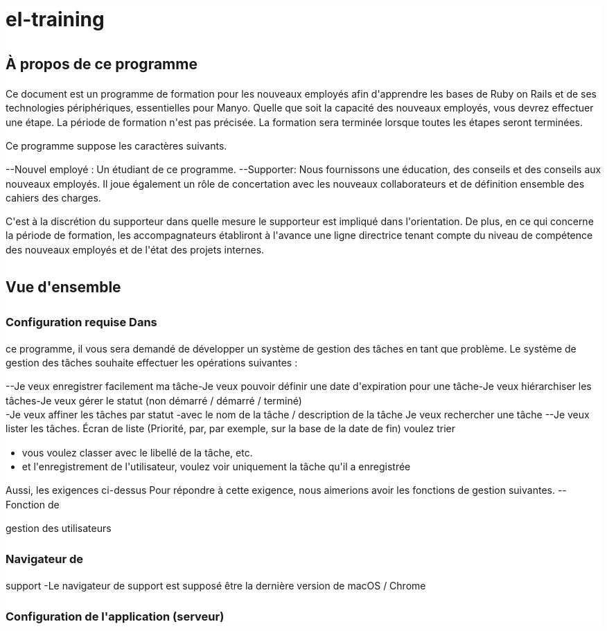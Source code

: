 # el-training 

## À propos de ce programme 

Ce document est un programme de formation pour les nouveaux employés afin d'apprendre les bases de Ruby on Rails et de ses technologies périphériques, essentielles pour Manyo. 
Quelle que soit la capacité des nouveaux employés, vous devrez effectuer une étape. 
La période de formation n'est pas précisée. 
La formation sera terminée lorsque toutes les étapes seront terminées. 

Ce programme suppose les caractères suivants. 

--Nouvel employé : Un étudiant de ce programme. 
--Supporter: Nous fournissons une éducation, des conseils et des conseils aux nouveaux employés. Il joue également un rôle de concertation avec les nouveaux collaborateurs et de définition ensemble des cahiers des charges. 

C'est à la discrétion du supporteur dans quelle mesure le supporteur est impliqué dans l'orientation. De plus, en ce qui concerne la période de formation, les accompagnateurs établiront à l'avance une ligne directrice tenant compte du niveau de compétence des nouveaux employés et de l'état des projets internes. 

## Vue d'ensemble 

### Configuration requise Dans 

ce programme, il vous sera demandé de développer un système de gestion des tâches en tant que problème. 
Le système de gestion des tâches souhaite effectuer les opérations suivantes : 

--Je veux enregistrer facilement ma 
tâche-Je veux pouvoir définir une date d'expiration pour une 
tâche-Je veux hiérarchiser les tâches-Je veux 
gérer le statut (non démarré / démarré / terminé)  
-Je veux affiner les tâches par statut
-avec le nom de la tâche / description de la tâche Je veux rechercher une tâche
--Je veux lister les tâches. Écran de liste (Priorité, par, par exemple, sur la base de la date de fin) voulez trier 
- vous voulez classer avec le libellé de la tâche, etc. 
- et l'enregistrement de l'utilisateur, voulez voir uniquement la tâche qu'il a enregistrée 

Aussi, les exigences ci-dessus Pour répondre à cette exigence, nous aimerions avoir les fonctions de gestion suivantes. 
--Fonction de 

gestion des utilisateurs 
### Navigateur de 

support -Le navigateur de support est supposé être la dernière version de macOS / Chrome 

### Configuration de l'application (serveur) 

